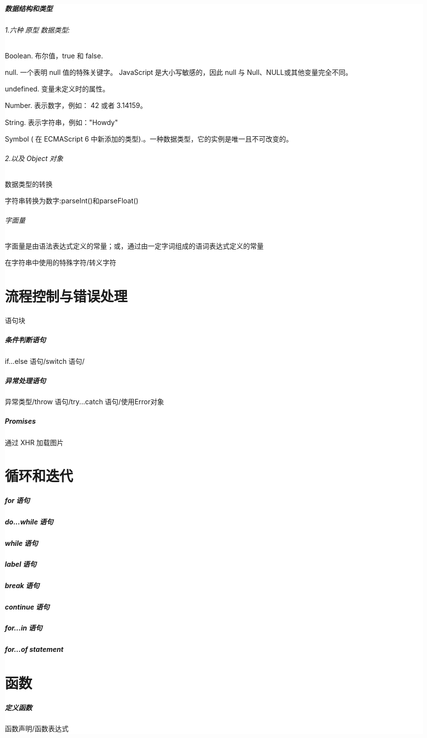 ##### 数据结构和类型
###### 1.六种 原型 数据类型:
Boolean.  布尔值，true 和 false.

null. 一个表明 null 值的特殊关键字。 JavaScript 是大小写敏感的，因此 null 与 Null、NULL或其他变量完全不同。

undefined.  变量未定义时的属性。

Number.  表示数字，例如： 42 或者 3.14159。

String.  表示字符串，例如："Howdy"

Symbol ( 在 ECMAScript 6 中新添加的类型).。一种数据类型，它的实例是唯一且不可改变的。
###### 2.以及 Object 对象
数据类型的转换

字符串转换为数字:parseInt()和parseFloat()

###### 字面量
字面量是由语法表达式定义的常量；或，通过由一定字词组成的语词表达式定义的常量

在字符串中使用的特殊字符/转义字符
# 流程控制与错误处理
语句块

##### 条件判断语句
if...else 语句/switch 语句/

##### 异常处理语句
异常类型/throw 语句/try...catch 语句/使用Error对象

##### Promises
通过 XHR 加载图片
# 循环和迭代
##### for 语句

##### do...while 语句

##### while 语句

##### label 语句

##### break 语句

##### continue 语句

##### for...in 语句

##### for...of statement

# 函数
##### 定义函数
函数声明/函数表达式
